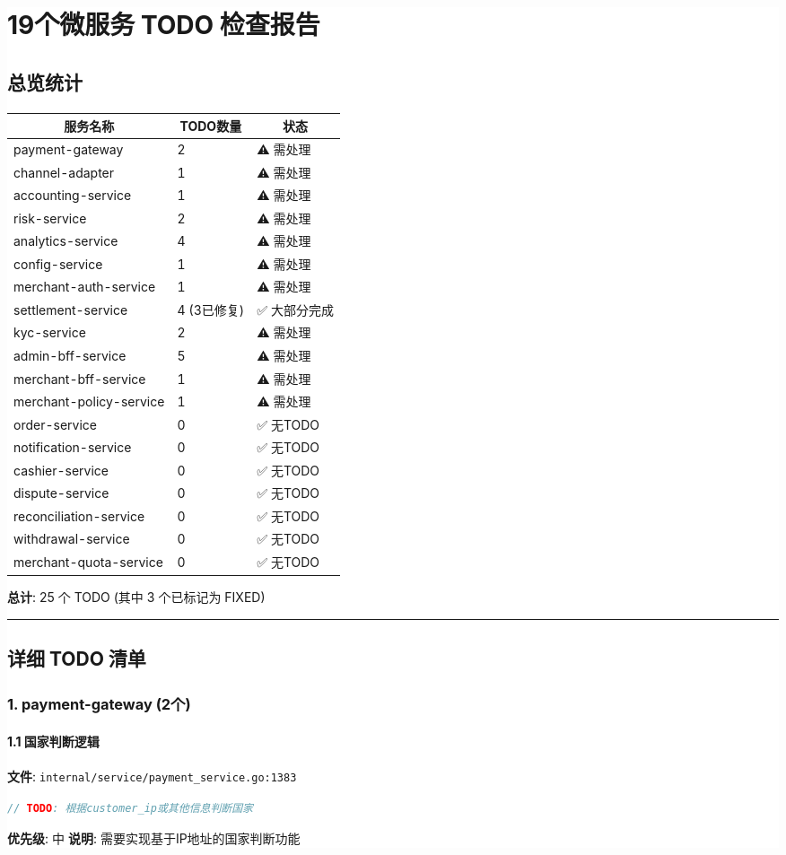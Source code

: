 # 19个微服务 TODO 检查报告

## 总览统计

| 服务名称 | TODO数量 | 状态 |
|---------|---------|------|
| payment-gateway | 2 | ⚠️ 需处理 |
| channel-adapter | 1 | ⚠️ 需处理 |
| accounting-service | 1 | ⚠️ 需处理 |
| risk-service | 2 | ⚠️ 需处理 |
| analytics-service | 4 | ⚠️ 需处理 |
| config-service | 1 | ⚠️ 需处理 |
| merchant-auth-service | 1 | ⚠️ 需处理 |
| settlement-service | 4 (3已修复) | ✅ 大部分完成 |
| kyc-service | 2 | ⚠️ 需处理 |
| admin-bff-service | 5 | ⚠️ 需处理 |
| merchant-bff-service | 1 | ⚠️ 需处理 |
| merchant-policy-service | 1 | ⚠️ 需处理 |
| order-service | 0 | ✅ 无TODO |
| notification-service | 0 | ✅ 无TODO |
| cashier-service | 0 | ✅ 无TODO |
| dispute-service | 0 | ✅ 无TODO |
| reconciliation-service | 0 | ✅ 无TODO |
| withdrawal-service | 0 | ✅ 无TODO |
| merchant-quota-service | 0 | ✅ 无TODO |

**总计**: 25 个 TODO (其中 3 个已标记为 FIXED)

---

## 详细 TODO 清单

### 1. payment-gateway (2个)

#### 1.1 国家判断逻辑
**文件**: `internal/service/payment_service.go:1383`
```go
// TODO: 根据customer_ip或其他信息判断国家
```
**优先级**: 中
**说明**: 需要实现基于IP地址的国家判断功能
